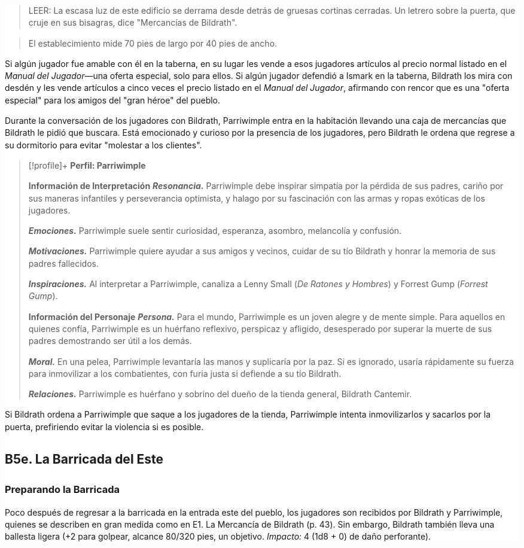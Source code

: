 >LEER:
>La escasa luz de este edificio se derrama desde detrás de gruesas cortinas cerradas. Un letrero sobre la puerta, que cruje en sus bisagras, dice "Mercancías de Bildrath".

>El establecimiento mide 70 pies de largo por 40 pies de ancho.

Si algún jugador fue amable con él en la taberna, en su lugar les vende a esos jugadores artículos al precio normal listado en el *Manual del Jugador*—una oferta especial, solo para ellos. Si algún jugador defendió a Ismark en la taberna, Bildrath los mira con desdén y les vende artículos a cinco veces el precio listado en el _Manual del Jugador_, afirmando con rencor que es una "oferta especial" para los amigos del "gran héroe" del pueblo.

Durante la conversación de los jugadores con Bildrath, Parriwimple entra en la habitación llevando una caja de mercancías que Bildrath le pidió que buscara. Está emocionado y curioso por la presencia de los jugadores, pero Bildrath le ordena que regrese a su dormitorio para evitar "molestar a los clientes".

> [!profile]+ **Perfil: Parriwimple**
>
> **Información de Interpretación**
> ***Resonancia.*** Parriwimple debe inspirar simpatía por la pérdida de sus padres, cariño por sus maneras infantiles y perseverancia optimista, y halago por su fascinación con las armas y ropas exóticas de los jugadores.
>
> ***Emociones.*** Parriwimple suele sentir curiosidad, esperanza, asombro, melancolía y confusión.
>
> ***Motivaciones.*** Parriwimple quiere ayudar a sus amigos y vecinos, cuidar de su tío Bildrath y honrar la memoria de sus padres fallecidos.
>
> ***Inspiraciones.*** Al interpretar a Parriwimple, canaliza a Lenny Small (*De Ratones y Hombres*) y Forrest Gump (*Forrest Gump*).
>
> **Información del Personaje**
> ***Persona.*** Para el mundo, Parriwimple es un joven alegre y de mente simple. Para aquellos en quienes confía, Parriwimple es un huérfano reflexivo, perspicaz y afligido, desesperado por superar la muerte de sus padres demostrando ser útil a los demás.
>
> ***Moral.*** En una pelea, Parriwimple levantaría las manos y suplicaría por la paz. Si es ignorado, usaría rápidamente su fuerza para inmovilizar a los combatientes, con furia justa si defiende a su tío Bildrath.
>
> ***Relaciones.*** Parriwimple es huérfano y sobrino del dueño de la tienda general, Bildrath Cantemir.

Si Bildrath ordena a Parriwimple que saque a los jugadores de la tienda, Parriwimple intenta inmovilizarlos y sacarlos por la puerta, prefiriendo evitar la violencia si es posible.

## B5e. La Barricada del Este
### Preparando la Barricada
Poco después de regresar a la barricada en la entrada este del pueblo, los jugadores son recibidos por Bildrath y Parriwimple, quienes se describen en gran medida como en <span class="citation">E1. La Mercancía de Bildrath (p. 43)</span>. Sin embargo, Bildrath también lleva una ballesta ligera (+2 para golpear, alcance 80/320 pies, un objetivo. *Impacto:* 4 (1d8 + 0) de daño perforante).

